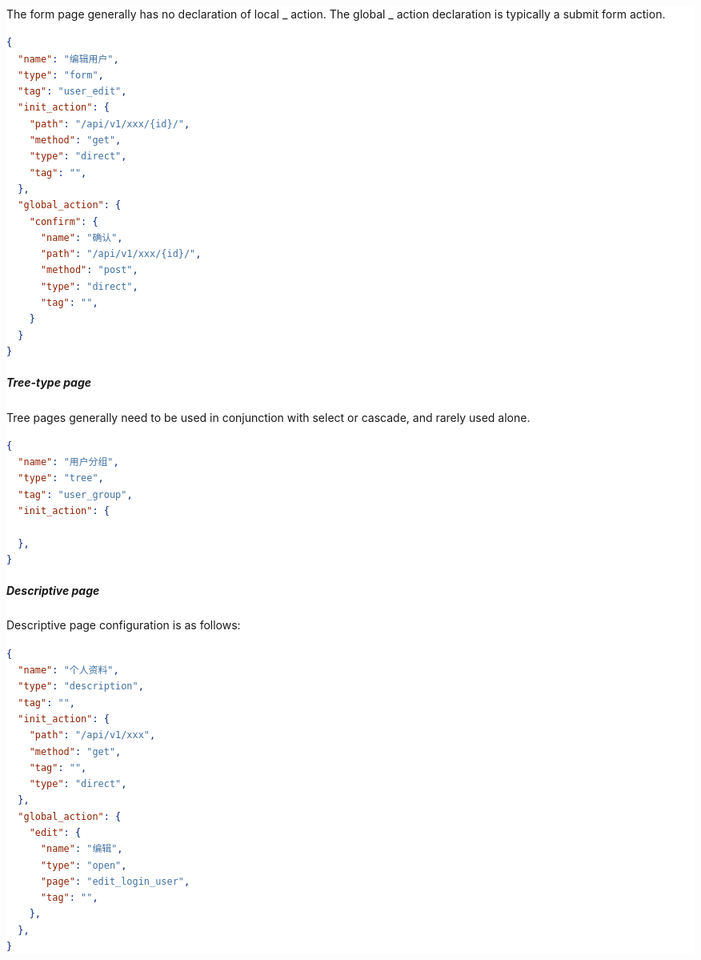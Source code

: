   The form page generally has no declaration of local _ action. The global _ action declaration is typically a submit form action.

```json
{
  "name": "编辑用户",
  "type": "form",
  "tag": "user_edit",
  "init_action": {
    "path": "/api/v1/xxx/{id}/",
    "method": "get",
    "type": "direct",
    "tag": "",
  },
  "global_action": {
    "confirm": {
      "name": "确认",
      "path": "/api/v1/xxx/{id}/",
      "method": "post",
      "type": "direct",
      "tag": "",
    }
  }
}
```

##### Tree-type page

  Tree pages generally need to be used in conjunction with select or cascade, and rarely used alone.

```json
{
  "name": "用户分组",
  "type": "tree",
  "tag": "user_group",
  "init_action": {

  },
}
```

##### Descriptive page

  Descriptive page configuration is as follows:

```json
{
  "name": "个人资料",
  "type": "description",
  "tag": "",
  "init_action": {
    "path": "/api/v1/xxx",
    "method": "get",
    "tag": "",
    "type": "direct",
  },
  "global_action": {
    "edit": {
      "name": "编辑",
      "type": "open",
      "page": "edit_login_user",
      "tag": "",
    },
  },
}
```
